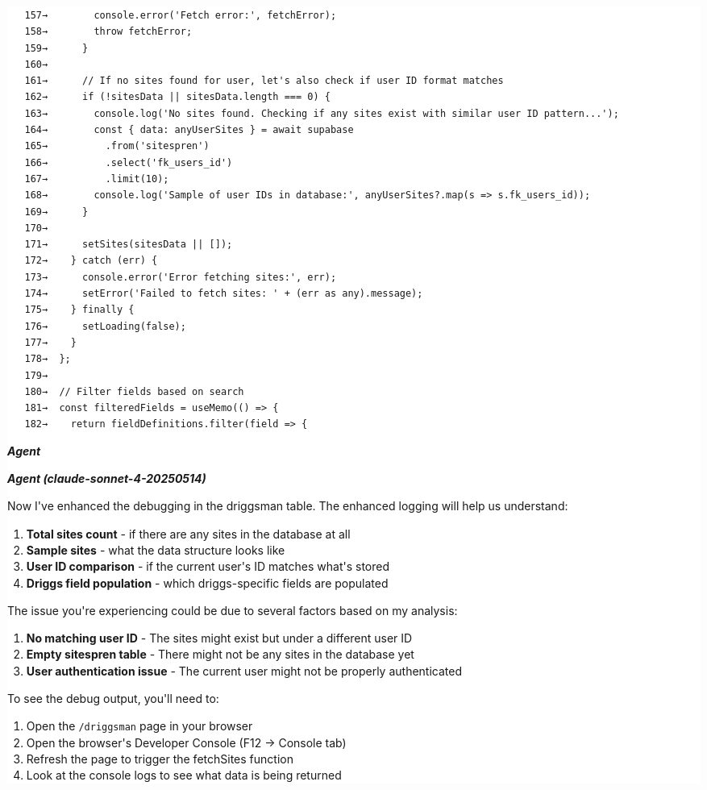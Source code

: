 ```
   157→        console.error('Fetch error:', fetchError);
   158→        throw fetchError;
   159→      }
   160→      
   161→      // If no sites found for user, let's also check if user ID format matches
   162→      if (!sitesData || sitesData.length === 0) {
   163→        console.log('No sites found. Checking if any sites exist with similar user ID pattern...');
   164→        const { data: anyUserSites } = await supabase
   165→          .from('sitespren')
   166→          .select('fk_users_id')
   167→          .limit(10);
   168→        console.log('Sample of user IDs in database:', anyUserSites?.map(s => s.fk_users_id));
   169→      }
   170→      
   171→      setSites(sitesData || []);
   172→    } catch (err) {
   173→      console.error('Error fetching sites:', err);
   174→      setError('Failed to fetch sites: ' + (err as any).message);
   175→    } finally {
   176→      setLoading(false);
   177→    }
   178→  };
   179→  
   180→  // Filter fields based on search
   181→  const filteredFields = useMemo(() => {
   182→    return fieldDefinitions.filter(field => {
```

_**Agent**_

_**Agent (claude-sonnet-4-20250514)**_

Now I've enhanced the debugging in the driggsman table. The enhanced logging will help us understand:

1. **Total sites count** - if there are any sites in the database at all
2. **Sample sites** - what the data structure looks like 
3. **User ID comparison** - if the current user's ID matches what's stored
4. **Driggs field population** - which driggs-specific fields are populated

The issue you're experiencing could be due to several factors based on my analysis:

1. **No matching user ID** - The sites might exist but under a different user ID
2. **Empty sitespren table** - There might not be any sites in the database yet
3. **User authentication issue** - The current user might not be properly authenticated

To see the debug output, you'll need to:

1. Open the `/driggsman` page in your browser
2. Open the browser's Developer Console (F12 → Console tab)
3. Refresh the page to trigger the fetchSites function
4. Look at the console logs to see what data is being returned
